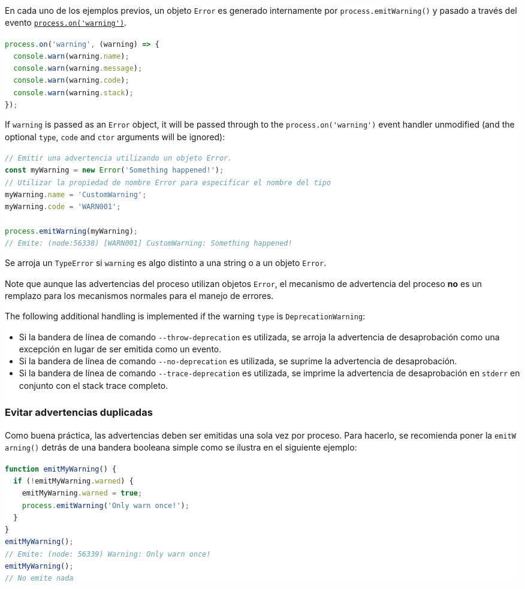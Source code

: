 En cada uno de los ejemplos previos, un objeto `Error` es generado internamente por `process.emitWarning()` y pasado a través del evento [`process.on('warning')`](#process_event_warning).

```js
process.on('warning', (warning) => {
  console.warn(warning.name);
  console.warn(warning.message);
  console.warn(warning.code);
  console.warn(warning.stack);
});
```

If `warning` is passed as an `Error` object, it will be passed through to the `process.on('warning')` event handler unmodified (and the optional `type`, `code` and `ctor` arguments will be ignored):

```js
// Emitir una advertencia utilizando un objeto Error.
const myWarning = new Error('Something happened!');
// Utilizar la propiedad de nombre Error para especificar el nombre del tipo
myWarning.name = 'CustomWarning';
myWarning.code = 'WARN001';

process.emitWarning(myWarning);
// Emite: (node:56338) [WARN001] CustomWarning: Something happened!
```

Se arroja un `TypeError` si `warning` es algo distinto a una string o a un objeto `Error`.

Note que aunque las advertencias del proceso utilizan objetos `Error`, el mecanismo de advertencia del proceso **no** es un remplazo para los mecanismos normales para el manejo de errores.

The following additional handling is implemented if the warning `type` is `DeprecationWarning`:

* Si la bandera de línea de comando `--throw-deprecation` es utilizada, se arroja la advertencia de desaprobación como una excepción en lugar de ser emitida como un evento.
* Si la bandera de línea de comando `--no-deprecation` es utilizada, se suprime la advertencia de desaprobación.
* Si la bandera de línea de comando `--trace-deprecation` es utilizada, se imprime la advertencia de desaprobación en `stderr` en conjunto con el stack trace completo.

### Evitar advertencias duplicadas

Como buena práctica, las advertencias deben ser emitidas una sola vez por proceso. Para hacerlo, se recomienda poner la `emitWarning()` detrás de una bandera booleana simple como se ilustra en el siguiente ejemplo:

```js
function emitMyWarning() {
  if (!emitMyWarning.warned) {
    emitMyWarning.warned = true;
    process.emitWarning('Only warn once!');
  }
}
emitMyWarning();
// Emite: (node: 56339) Warning: Only warn once!
emitMyWarning();
// No emite nada
```
